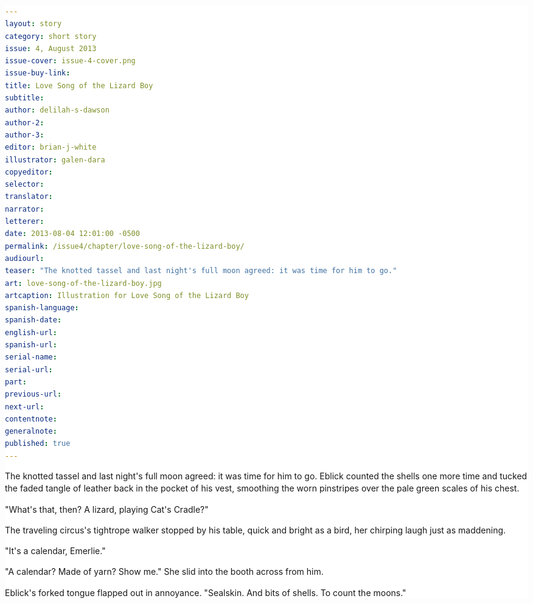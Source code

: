 ```yaml
---
layout: story
category: short story
issue: 4, August 2013
issue-cover: issue-4-cover.png
issue-buy-link:
title: Love Song of the Lizard Boy
subtitle:
author: delilah-s-dawson
author-2:
author-3:
editor: brian-j-white
illustrator: galen-dara
copyeditor:
selector:
translator:
narrator:
letterer:
date: 2013-08-04 12:01:00 -0500
permalink: /issue4/chapter/love-song-of-the-lizard-boy/
audiourl:
teaser: "The knotted tassel and last night's full moon agreed: it was time for him to go."
art: love-song-of-the-lizard-boy.jpg
artcaption: Illustration for Love Song of the Lizard Boy
spanish-language:
spanish-date:
english-url:
spanish-url:
serial-name:
serial-url:
part:
previous-url:
next-url:
contentnote:
generalnote:
published: true
---
```


The knotted tassel and last night's full moon agreed: it was time for him to go. Eblick counted the shells one more time and tucked the faded tangle of leather back in the pocket of his vest, smoothing the worn pinstripes over the pale green scales of his chest.

"What's that, then? A lizard, playing Cat's Cradle?"

The traveling circus's tightrope walker stopped by his table, quick and bright as a bird, her chirping laugh just as maddening.

"It's a calendar, Emerlie."

"A calendar? Made of yarn? Show me." She slid into the booth across from him.

Eblick's forked tongue flapped out in annoyance. "Sealskin. And bits of shells. To count the moons."
